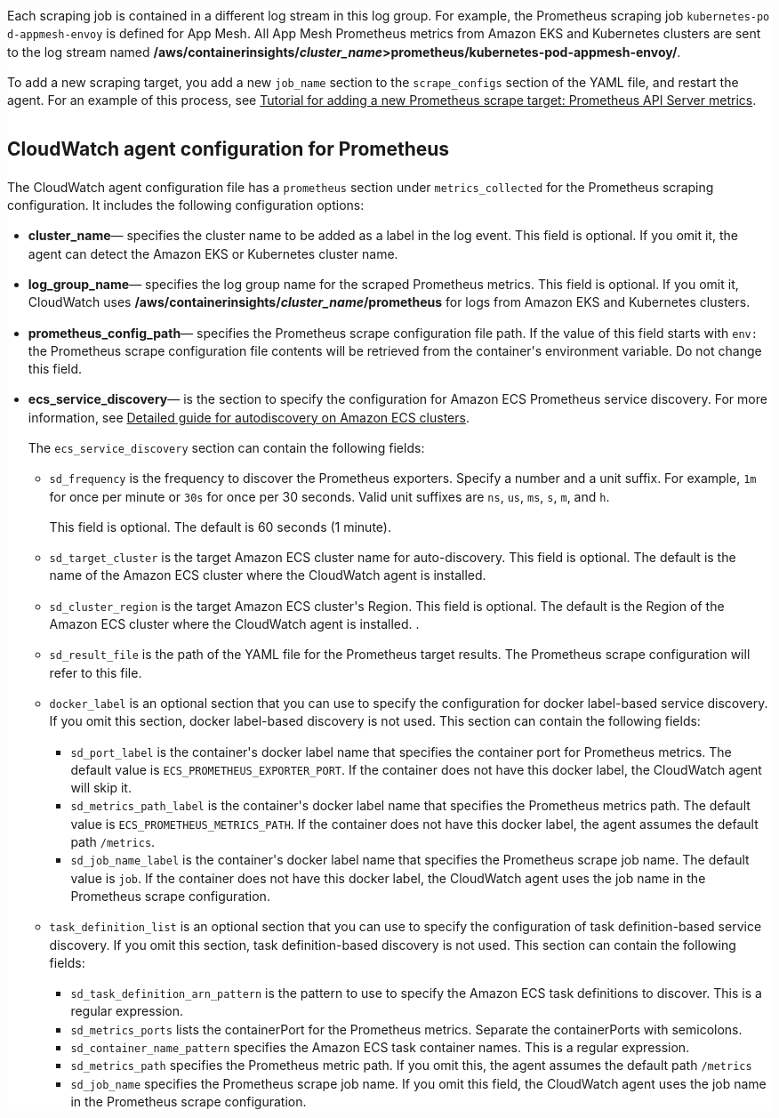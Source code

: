 Each scraping job is contained in a different log stream in this log group\. For example, the Prometheus scraping job `kubernetes-pod-appmesh-envoy` is defined for App Mesh\. All App Mesh Prometheus metrics from Amazon EKS and Kubernetes clusters are sent to the log stream named **/aws/containerinsights/*cluster\_name*>prometheus/kubernetes\-pod\-appmesh\-envoy/**\.

To add a new scraping target, you add a new `job_name` section to the `scrape_configs` section of the YAML file, and restart the agent\. For an example of this process, see [Tutorial for adding a new Prometheus scrape target: Prometheus API Server metrics](#ContainerInsights-Prometheus-Setup-new-exporters)\.

## CloudWatch agent configuration for Prometheus<a name="ContainerInsights-Prometheus-Setup-cw-agent-config2"></a>

The CloudWatch agent configuration file has a `prometheus` section under `metrics_collected` for the Prometheus scraping configuration\. It includes the following configuration options:
+ **cluster\_name**— specifies the cluster name to be added as a label in the log event\. This field is optional\. If you omit it, the agent can detect the Amazon EKS or Kubernetes cluster name\.
+ **log\_group\_name**— specifies the log group name for the scraped Prometheus metrics\. This field is optional\. If you omit it, CloudWatch uses **/aws/containerinsights/*cluster\_name*/prometheus** for logs from Amazon EKS and Kubernetes clusters\.
+ **prometheus\_config\_path**— specifies the Prometheus scrape configuration file path\. If the value of this field starts with `env:` the Prometheus scrape configuration file contents will be retrieved from the container's environment variable\. Do not change this field\.
+ **ecs\_service\_discovery**— is the section to specify the configuration for Amazon ECS Prometheus service discovery\. For more information, see [Detailed guide for autodiscovery on Amazon ECS clusters](ContainerInsights-Prometheus-Setup-autodiscovery-ecs.md)\.

  The `ecs_service_discovery` section can contain the following fields:
  + `sd_frequency` is the frequency to discover the Prometheus exporters\. Specify a number and a unit suffix\. For example, `1m` for once per minute or `30s` for once per 30 seconds\. Valid unit suffixes are `ns`, `us`, `ms`, `s`, `m`, and `h`\.

    This field is optional\. The default is 60 seconds \(1 minute\)\.
  + `sd_target_cluster` is the target Amazon ECS cluster name for auto\-discovery\. This field is optional\. The default is the name of the Amazon ECS cluster where the CloudWatch agent is installed\. 
  + `sd_cluster_region` is the target Amazon ECS cluster's Region\. This field is optional\. The default is the Region of the Amazon ECS cluster where the CloudWatch agent is installed\. \.
  + `sd_result_file` is the path of the YAML file for the Prometheus target results\. The Prometheus scrape configuration will refer to this file\.
  + `docker_label` is an optional section that you can use to specify the configuration for docker label\-based service discovery\. If you omit this section, docker label\-based discovery is not used\. This section can contain the following fields:
    + `sd_port_label` is the container's docker label name that specifies the container port for Prometheus metrics\. The default value is `ECS_PROMETHEUS_EXPORTER_PORT`\. If the container does not have this docker label, the CloudWatch agent will skip it\.
    + `sd_metrics_path_label` is the container's docker label name that specifies the Prometheus metrics path\. The default value is `ECS_PROMETHEUS_METRICS_PATH`\. If the container does not have this docker label, the agent assumes the default path `/metrics`\.
    + `sd_job_name_label` is the container's docker label name that specifies the Prometheus scrape job name\. The default value is `job`\. If the container does not have this docker label, the CloudWatch agent uses the job name in the Prometheus scrape configuration\.
  + `task_definition_list` is an optional section that you can use to specify the configuration of task definition\-based service discovery\. If you omit this section, task definition\-based discovery is not used\. This section can contain the following fields:
    + `sd_task_definition_arn_pattern` is the pattern to use to specify the Amazon ECS task definitions to discover\. This is a regular expression\.
    + `sd_metrics_ports` lists the containerPort for the Prometheus metrics\. Separate the containerPorts with semicolons\.
    + `sd_container_name_pattern` specifies the Amazon ECS task container names\. This is a regular expression\.
    + `sd_metrics_path` specifies the Prometheus metric path\. If you omit this, the agent assumes the default path `/metrics`
    + `sd_job_name` specifies the Prometheus scrape job name\. If you omit this field, the CloudWatch agent uses the job name in the Prometheus scrape configuration\.